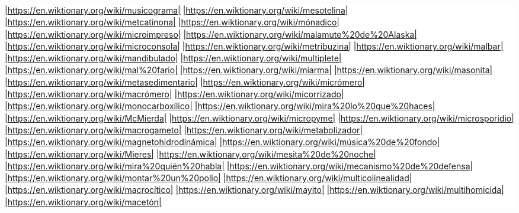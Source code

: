 |https://en.wiktionary.org/wiki/musicograma|
|https://en.wiktionary.org/wiki/mesotelina|
|https://en.wiktionary.org/wiki/metcatinona|
|https://en.wiktionary.org/wiki/mónadico|
|https://en.wiktionary.org/wiki/microimpreso|
|https://en.wiktionary.org/wiki/malamute%20de%20Alaska|
|https://en.wiktionary.org/wiki/microconsola|
|https://en.wiktionary.org/wiki/metribuzina|
|https://en.wiktionary.org/wiki/malbar|
|https://en.wiktionary.org/wiki/mandibulado|
|https://en.wiktionary.org/wiki/multiplete|
|https://en.wiktionary.org/wiki/mal%20fario|
|https://en.wiktionary.org/wiki/miarma|
|https://en.wiktionary.org/wiki/masonita|
|https://en.wiktionary.org/wiki/metasedimentario|
|https://en.wiktionary.org/wiki/micrómero|
|https://en.wiktionary.org/wiki/macrómero|
|https://en.wiktionary.org/wiki/micorrizado|
|https://en.wiktionary.org/wiki/monocarboxílico|
|https://en.wiktionary.org/wiki/mira%20lo%20que%20haces|
|https://en.wiktionary.org/wiki/McMierda|
|https://en.wiktionary.org/wiki/micropyme|
|https://en.wiktionary.org/wiki/microsporidio|
|https://en.wiktionary.org/wiki/macrogameto|
|https://en.wiktionary.org/wiki/metabolizador|
|https://en.wiktionary.org/wiki/magnetohidrodinámica|
|https://en.wiktionary.org/wiki/música%20de%20fondo|
|https://en.wiktionary.org/wiki/Mieres|
|https://en.wiktionary.org/wiki/mesita%20de%20noche|
|https://en.wiktionary.org/wiki/mira%20quién%20habla|
|https://en.wiktionary.org/wiki/mecanismo%20de%20defensa|
|https://en.wiktionary.org/wiki/montar%20un%20pollo|
|https://en.wiktionary.org/wiki/multicolinealidad|
|https://en.wiktionary.org/wiki/macrocítico|
|https://en.wiktionary.org/wiki/mayito|
|https://en.wiktionary.org/wiki/multihomicida|
|https://en.wiktionary.org/wiki/macetón|